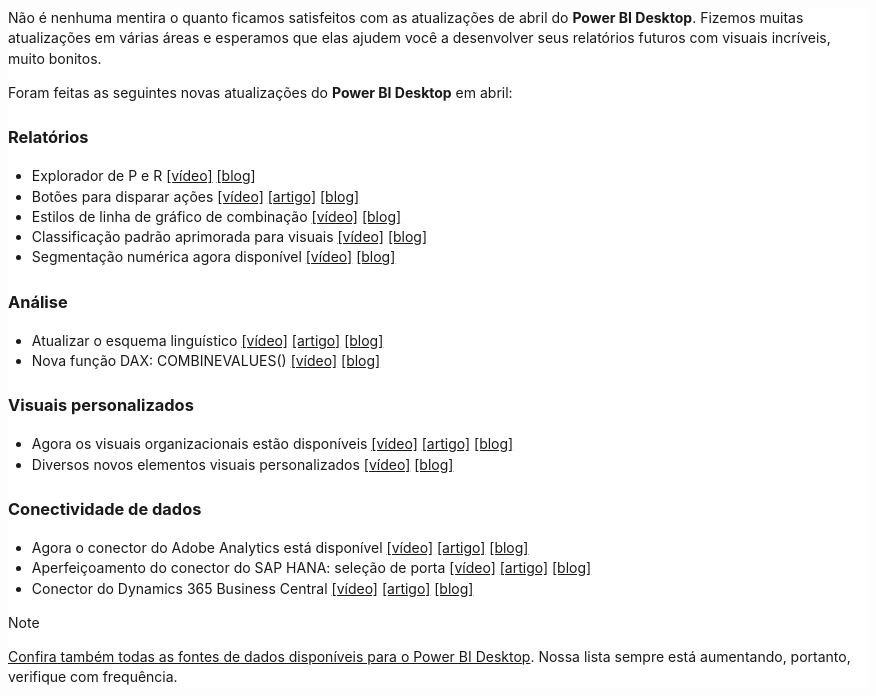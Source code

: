 Não é nenhuma mentira o quanto ficamos satisfeitos com as atualizações de abril do **Power BI Desktop**. Fizemos muitas atualizações em várias áreas e esperamos que elas ajudem você a desenvolver seus relatórios futuros com visuais incríveis, muito bonitos. 

Foram feitas as seguintes novas atualizações do **Power BI Desktop** em abril:

### <a name="reporting"></a>Relatórios

* Explorador de P e R [[vídeo]](https://youtu.be/W_Nb73Od_AI?t=13s) [[blog]](https://powerbi.microsoft.com/blog/power-bi-desktop-april-2018-feature-summary/#Q&AExplorer) 
* Botões para disparar ações [[vídeo]](https://youtu.be/W_Nb73Od_AI?t=9m42s) [[artigo]](desktop-buttons.md) [[blog]](https://powerbi.microsoft.com/blog/power-bi-desktop-april-2018-feature-summary/#buttons) 
* Estilos de linha de gráfico de combinação [[vídeo]](https://youtu.be/W_Nb73Od_AI?t=16m55s) [[blog]](https://powerbi.microsoft.com/blog/power-bi-desktop-april-2018-feature-summary/#comboLines) 
* Classificação padrão aprimorada para visuais [[vídeo]](https://youtu.be/W_Nb73Od_AI?t=19m21s) [[blog]](https://powerbi.microsoft.com/blog/power-bi-desktop-april-2018-feature-summary/#sort) 
* Segmentação numérica agora disponível [[vídeo]](https://youtu.be/W_Nb73Od_AI?t=21m13s) [[blog]](https://powerbi.microsoft.com/blog/power-bi-desktop-april-2018-feature-summary/#numericSlicer) 

### <a name="analytics"></a>Análise

* Atualizar o esquema linguístico [[vídeo]](https://youtu.be/W_Nb73Od_AI?t=22m) [[artigo]](power-bi-custom-visuals-organization.md) [[blog]](https://powerbi.microsoft.com/blog/power-bi-desktop-april-2018-feature-summary/#linguisticSchema) 
* Nova função DAX: COMBINEVALUES() [[vídeo]](https://youtu.be/W_Nb73Od_AI?t=23m37s) [[blog]](https://powerbi.microsoft.com/blog/power-bi-desktop-april-2018-feature-summary/#combineValues) 

### <a name="custom-visuals"></a>Visuais personalizados

* Agora os visuais organizacionais estão disponíveis [[vídeo]](https://youtu.be/W_Nb73Od_AI?t=26m11s) [[artigo]](power-bi-custom-visuals-organization.md) [[blog]](https://powerbi.microsoft.com/blog/power-bi-desktop-april-2018-feature-summary/#organizationalVisuals) 
* Diversos novos elementos visuais personalizados [[vídeo]](https://youtu.be/W_Nb73Od_AI?t=28m8s) [[blog]](https://powerbi.microsoft.com/blog/power-bi-desktop-april-2018-feature-summary/#overviewByCloudScope) 

### <a name="data-connectivity"></a>Conectividade de dados

* Agora o conector do Adobe Analytics está disponível [[vídeo]](https://youtu.be/kuI6MMzDh34?t=32m) [[artigo]](desktop-multi-select.md) [[blog]](https://powerbi.microsoft.com/blog/power-bi-desktop-april-2018-feature-summary/#adobeAnalytics) 
* Aperfeiçoamento do conector do SAP HANA: seleção de porta [[vídeo]](https://youtu.be/kuI6MMzDh34?t=32m44s) [[artigo]](desktop-directquery-sap-hana.md)  [[blog]](https://powerbi.microsoft.com/blog/power-bi-desktop-april-2018-feature-summary/#sapHana) 
* Conector do Dynamics 365 Business Central [[vídeo]](https://youtu.be/kuI6MMzDh34?t=34m10s) [[artigo]](desktop-directquery-sap-hana.md) [[blog]](https://powerbi.microsoft.com/blog/power-bi-desktop-april-2018-feature-summary/#dynamics365BusinessCentral) 



> [!NOTE]
> [Confira também todas as fontes de dados disponíveis para o Power BI Desktop](desktop-data-sources.md). Nossa lista sempre está aumentando, portanto, verifique com frequência.
